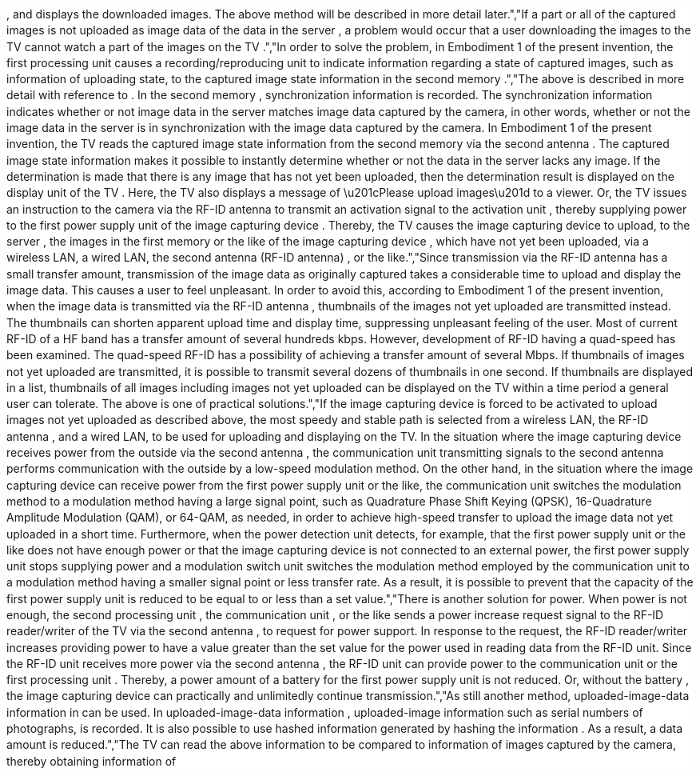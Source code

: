 , and displays the downloaded images. The above method will be described in more detail later.","If a part or all of the captured images is not uploaded as image data of the data  in the server , a problem would occur that a user downloading the images to the TV  cannot watch a part of the images on the TV .","In order to solve the problem, in Embodiment 1 of the present invention, the first processing unit  causes a recording\/reproducing unit  to indicate information regarding a state of captured images, such as information of uploading state, to the captured image state information  in the second memory .","The above is described in more detail with reference to . In the second memory , synchronization information  is recorded. The synchronization information  indicates whether or not image data in the server  matches image data captured by the camera, in other words, whether or not the image data in the server  is in synchronization with the image data captured by the camera. In Embodiment 1 of the present invention, the TV  reads the captured image state information  from the second memory  via the second antenna . The captured image state information  makes it possible to instantly determine whether or not the data  in the server lacks any image. If the determination is made that there is any image that has not yet been uploaded, then the determination result is displayed on the display unit of the TV . Here, the TV  also displays a message of \u201cPlease upload images\u201d to a viewer. Or, the TV  issues an instruction to the camera via the RF-ID antenna  to transmit an activation signal to the activation unit , thereby supplying power to the first power supply unit  of the image capturing device . Thereby, the TV  causes the image capturing device  to upload, to the server , the images in the first memory  or the like of the image capturing device , which have not yet been uploaded, via a wireless LAN, a wired LAN, the second antenna (RF-ID antenna) , or the like.","Since transmission via the RF-ID antenna  has a small transfer amount, transmission of the image data as originally captured takes a considerable time to upload and display the image data. This causes a user to feel unpleasant. In order to avoid this, according to Embodiment 1 of the present invention, when the image data is transmitted via the RF-ID antenna , thumbnails of the images not yet uploaded are transmitted instead. The thumbnails can shorten apparent upload time and display time, suppressing unpleasant feeling of the user. Most of current RF-ID of a HF band has a transfer amount of several hundreds kbps. However, development of RF-ID having a quad-speed has been examined. The quad-speed RF-ID has a possibility of achieving a transfer amount of several Mbps. If thumbnails of images not yet uploaded are transmitted, it is possible to transmit several dozens of thumbnails in one second. If thumbnails are displayed in a list, thumbnails of all images including images not yet uploaded can be displayed on the TV within a time period a general user can tolerate. The above is one of practical solutions.","If the image capturing device is forced to be activated to upload images not yet uploaded as described above, the most speedy and stable path is selected from a wireless LAN, the RF-ID antenna , and a wired LAN, to be used for uploading and displaying on the TV. In the situation where the image capturing device  receives power from the outside via the second antenna , the communication unit  transmitting signals to the second antenna  performs communication with the outside by a low-speed modulation method. On the other hand, in the situation where the image capturing device  can receive power from the first power supply unit  or the like, the communication unit  switches the modulation method to a modulation method having a large signal point, such as Quadrature Phase Shift Keying (QPSK), 16-Quadrature Amplitude Modulation (QAM), or 64-QAM, as needed, in order to achieve high-speed transfer to upload the image data not yet uploaded in a short time. Furthermore, when the power detection unit  detects, for example, that the first power supply unit  or the like does not have enough power or that the image capturing device  is not connected to an external power, the first power supply unit  stops supplying power and a modulation switch unit  switches the modulation method employed by the communication unit  to a modulation method having a smaller signal point or less transfer rate. As a result, it is possible to prevent that the capacity of the first power supply unit  is reduced to be equal to or less than a set value.","There is another solution for power. When power is not enough, the second processing unit , the communication unit , or the like sends a power increase request signal to the RF-ID reader\/writer  of the TV  via the second antenna , to request for power support. In response to the request, the RF-ID reader\/writer  increases providing power to have a value greater than the set value for the power used in reading data from the RF-ID unit. Since the RF-ID unit receives more power via the second antenna , the RF-ID unit can provide power to the communication unit  or the first processing unit . Thereby, a power amount of a battery  for the first power supply unit  is not reduced. Or, without the battery , the image capturing device  can practically and unlimitedly continue transmission.","As still another method, uploaded-image-data information  in  can be used. In uploaded-image-data information , uploaded-image information  such as serial numbers of photographs, is recorded. It is also possible to use hashed information  generated by hashing the information . As a result, a data amount is reduced.","The TV  can read the above information to be compared to information of images captured by the camera, thereby obtaining information of